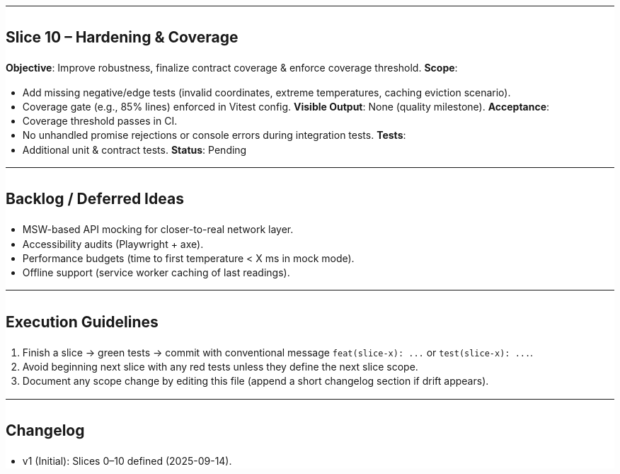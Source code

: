
---
## Slice 10 – Hardening & Coverage
**Objective**: Improve robustness, finalize contract coverage & enforce coverage threshold.
**Scope**:
- Add missing negative/edge tests (invalid coordinates, extreme temperatures, caching eviction scenario).
- Coverage gate (e.g., 85% lines) enforced in Vitest config.
**Visible Output**: None (quality milestone).
**Acceptance**:
- Coverage threshold passes in CI.
- No unhandled promise rejections or console errors during integration tests.
**Tests**:
- Additional unit & contract tests.
**Status**: Pending

---
## Backlog / Deferred Ideas
- MSW-based API mocking for closer-to-real network layer.
- Accessibility audits (Playwright + axe).
- Performance budgets (time to first temperature < X ms in mock mode).
- Offline support (service worker caching of last readings).

---
## Execution Guidelines
1. Finish a slice → green tests → commit with conventional message `feat(slice-x): ...` or `test(slice-x): ...`.
2. Avoid beginning next slice with any red tests unless they define the next slice scope.
3. Document any scope change by editing this file (append a short changelog section if drift appears).

---
## Changelog
- v1 (Initial): Slices 0–10 defined (2025-09-14).

